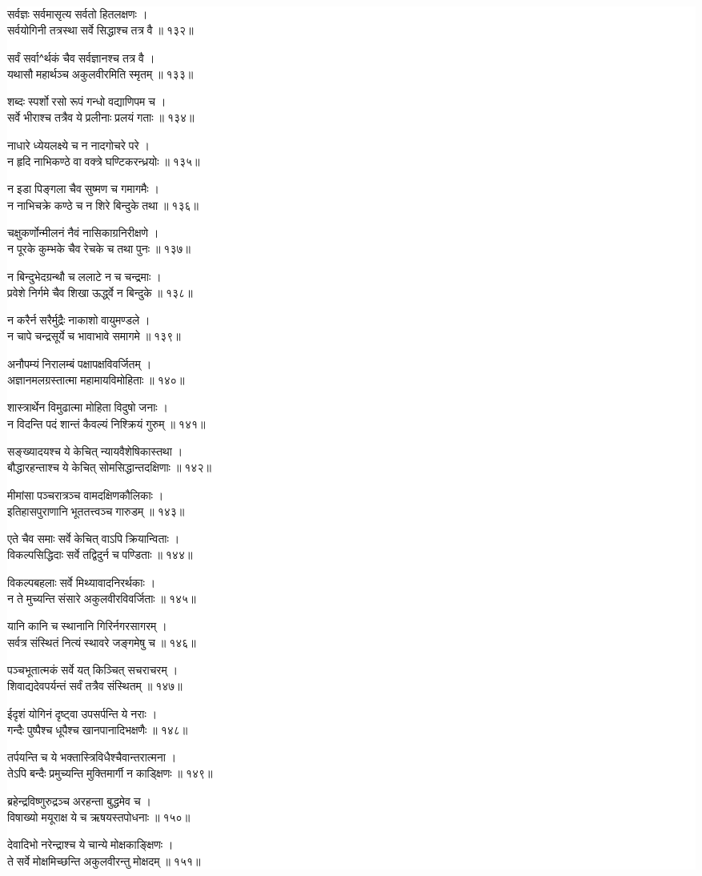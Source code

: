 सर्वज्ञः सर्वमासृत्य सर्वतो हितलक्षणः ।  
सर्वयोगिनी तत्रस्था सर्वे सिद्धाश्च तत्र वै ॥ १३२॥  
  
सर्वं सर्वा^र्थकं चैव सर्वज्ञानश्च तत्र वै ।  
यथासौ महार्थञ्च अकुलवीरमिति स्मृतम् ॥ १३३॥  
  
शब्दः स्पर्शो रसो रूपं गन्धो वद्याणिपम च ।  
सर्वे भीराश्च तत्रैव ये प्रलीनाः प्रलयं गताः ॥ १३४॥  
  
नाधारे ध्येयलक्ष्ये च न नादगोचरे परे ।  
न हृदि नाभिकण्ठे वा वक्त्रे घण्टिकरन्ध्रयोः ॥ १३५॥  
  
न इडा पिङ्गला चैव सुष्मण च गमागमैः ।  
न नाभिचक्रे कण्ठे च न शिरे बिन्दुके तथा ॥ १३६॥  
  
चक्षुकर्णोन्मीलनं नैवं नासिकाग्रनिरीक्षणे ।  
न पूरके कुम्भके चैव रेचके च तथा पुनः ॥ १३७॥  
  
न बिन्दुभेदग्रन्थौ च ललाटे न च चन्द्रमाः ।  
प्रवेशे निर्गमे चैव शिखा ऊर्द्ध्वे न बिन्दुके ॥ १३८॥  
  
न करैर्न सरैर्मुद्रैः नाकाशो वायुमण्डले ।  
न चापे चन्द्रसूर्ये च भावाभावे समागमे ॥ १३९॥  
  
अनौपम्यं निरालम्बं पक्षापक्षविवर्जितम् ।  
अज्ञानमलग्रस्तात्मा महामायविमोहिताः ॥ १४०॥  
  
शास्त्रार्थेन विमुढात्मा मोहिता विदुषो जनाः ।  
न विदन्ति पदं शान्तं कैवल्यं निश्क्रियं गुरुम् ॥ १४१॥  
  
सङ्ख्यादयश्च ये केचित् न्यायवैशेषिकास्तथा ।  
बौद्धारहन्ताश्च ये केचित् सोमसिद्धान्तदक्षिणाः ॥ १४२॥  
  
मीमांसा पञ्चरात्रञ्च वामदक्षिणकौलिकाः ।  
इतिहासपुराणानि भूततत्त्वञ्च गारुडम् ॥ १४३॥  
  
एते चैव समाः सर्वे केचित् वाऽपि क्रियान्विताः ।  
विकल्पसिद्धिदाः सर्वे तद्विदुर्न च पण्डिताः ॥ १४४॥  
  
विकल्पबहलाः सर्वे मिथ्यावादनिरर्थकाः ।  
न ते मुच्यन्ति संसारे अकुलवीरविवर्जिताः ॥ १४५॥  
  
यानि कानि च स्थानानि गिरिर्नगरसागरम् ।  
सर्वत्र संस्थितं नित्यं स्थावरे जङ्गमेषु च ॥ १४६॥  
  
पञ्चभूतात्मकं सर्वे यत् किञ्चित् सचराचरम् ।  
शिवाद्यदेवपर्यन्तं सर्वं तत्रैव संस्थितम् ॥ १४७॥  
  
ईदृशं योगिनं दृष्ट्वा उपसर्पन्ति ये नराः ।  
गन्दैः पुष्पैश्च धूपैश्च खानपानादिभक्षणैः ॥ १४८॥  
  
तर्पयन्ति च ये भक्तास्त्रिविधैश्चैवान्तरात्मना ।  
तेऽपि बन्दैः प्रमुच्यन्ति मुक्तिमार्गी न काड्क्षिणः ॥ १४९॥  
  
ब्रहेन्द्रविष्णुरुद्रञ्च अरहन्ता बुद्धमेव च ।  
विषाख्यो मयूराक्ष ये च ऋषयस्तपोधनाः ॥ १५०॥  
  
देवादिभो नरेन्द्राश्च ये चान्ये मोक्षकाङ्क्षिणः ।  
ते सर्वे मोक्षमिच्छन्ति अकुलवीरन्तु मोक्षदम् ॥ १५१॥  
  